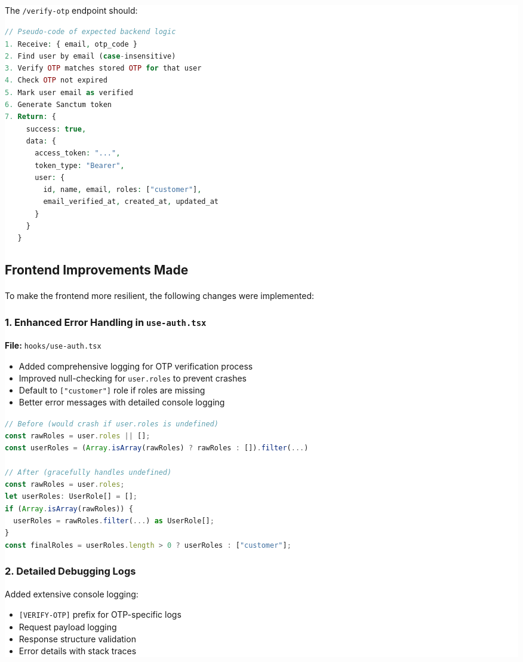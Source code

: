 The `/verify-otp` endpoint should:

```php
// Pseudo-code of expected backend logic
1. Receive: { email, otp_code }
2. Find user by email (case-insensitive)
3. Verify OTP matches stored OTP for that user
4. Check OTP not expired
5. Mark user email as verified
6. Generate Sanctum token
7. Return: {
     success: true,
     data: {
       access_token: "...",
       token_type: "Bearer",
       user: {
         id, name, email, roles: ["customer"], 
         email_verified_at, created_at, updated_at
       }
     }
   }
```

## Frontend Improvements Made

To make the frontend more resilient, the following changes were implemented:

### 1. Enhanced Error Handling in `use-auth.tsx`

**File:** `hooks/use-auth.tsx`

- Added comprehensive logging for OTP verification process
- Improved null-checking for `user.roles` to prevent crashes
- Default to `["customer"]` role if roles are missing
- Better error messages with detailed console logging

```typescript
// Before (would crash if user.roles is undefined)
const rawRoles = user.roles || [];
const userRoles = (Array.isArray(rawRoles) ? rawRoles : []).filter(...)

// After (gracefully handles undefined)
const rawRoles = user.roles;
let userRoles: UserRole[] = [];
if (Array.isArray(rawRoles)) {
  userRoles = rawRoles.filter(...) as UserRole[];
}
const finalRoles = userRoles.length > 0 ? userRoles : ["customer"];
```

### 2. Detailed Debugging Logs

Added extensive console logging:
- `[VERIFY-OTP]` prefix for OTP-specific logs
- Request payload logging
- Response structure validation
- Error details with stack traces
